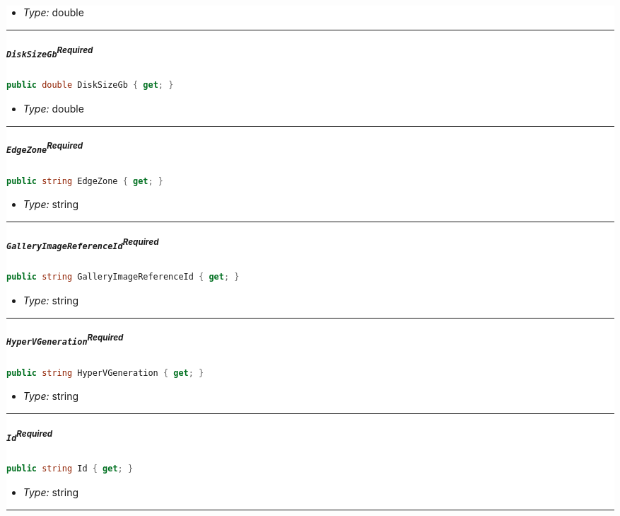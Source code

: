 - *Type:* double

---

##### `DiskSizeGb`<sup>Required</sup> <a name="DiskSizeGb" id="@cdktf/provider-azurerm.managedDisk.ManagedDisk.property.diskSizeGb"></a>

```csharp
public double DiskSizeGb { get; }
```

- *Type:* double

---

##### `EdgeZone`<sup>Required</sup> <a name="EdgeZone" id="@cdktf/provider-azurerm.managedDisk.ManagedDisk.property.edgeZone"></a>

```csharp
public string EdgeZone { get; }
```

- *Type:* string

---

##### `GalleryImageReferenceId`<sup>Required</sup> <a name="GalleryImageReferenceId" id="@cdktf/provider-azurerm.managedDisk.ManagedDisk.property.galleryImageReferenceId"></a>

```csharp
public string GalleryImageReferenceId { get; }
```

- *Type:* string

---

##### `HyperVGeneration`<sup>Required</sup> <a name="HyperVGeneration" id="@cdktf/provider-azurerm.managedDisk.ManagedDisk.property.hyperVGeneration"></a>

```csharp
public string HyperVGeneration { get; }
```

- *Type:* string

---

##### `Id`<sup>Required</sup> <a name="Id" id="@cdktf/provider-azurerm.managedDisk.ManagedDisk.property.id"></a>

```csharp
public string Id { get; }
```

- *Type:* string

---